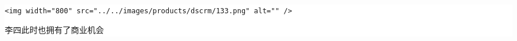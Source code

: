     <img width="800" src="../../images/products/dscrm/133.png" alt="" />
</p>

李四此时也拥有了商业机会

<p align="center">